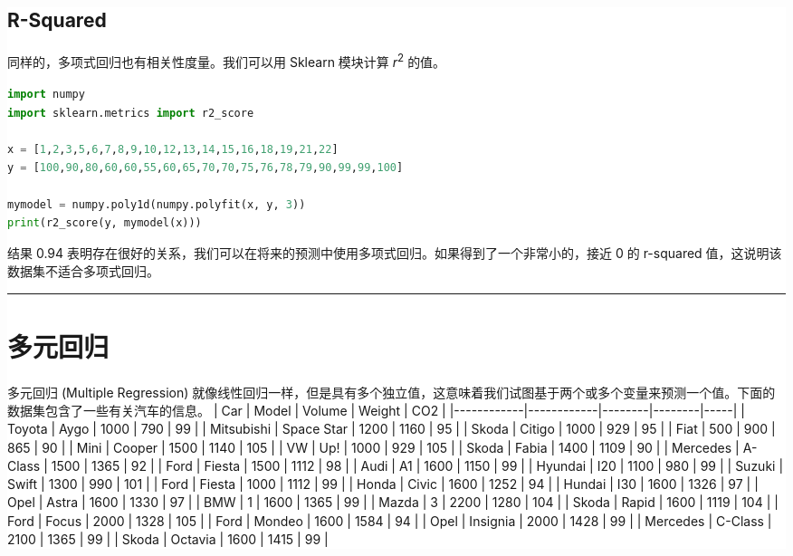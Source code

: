 ## R-Squared
同样的，多项式回归也有相关性度量。我们可以用 Sklearn 模块计算 $r^2$ 的值。

```python
import numpy
import sklearn.metrics import r2_score

x = [1,2,3,5,6,7,8,9,10,12,13,14,15,16,18,19,21,22]
y = [100,90,80,60,60,55,60,65,70,70,75,76,78,79,90,99,99,100]

mymodel = numpy.poly1d(numpy.polyfit(x, y, 3))
print(r2_score(y, mymodel(x)))
```
结果 0.94 表明存在很好的关系，我们可以在将来的预测中使用多项式回归。如果得到了一个非常小的，接近 0 的 r-squared 值，这说明该数据集不适合多项式回归。

---

# 多元回归
多元回归 (Multiple Regression) 就像线性回归一样，但是具有多个独立值，这意味着我们试图基于两个或多个变量来预测一个值。下面的数据集包含了一些有关汽车的信息。
| Car        | Model      | Volume | Weight | CO2 |
|------------|------------|--------|--------|-----|
| Toyota     | Aygo       | 1000   | 790    | 99  |
| Mitsubishi | Space Star | 1200   | 1160   | 95  |
| Skoda      | Citigo     | 1000   | 929    | 95  |
| Fiat       | 500        | 900    | 865    | 90  |
| Mini       | Cooper     | 1500   | 1140   | 105 |
| VW         | Up!        | 1000   | 929    | 105 |
| Skoda      | Fabia      | 1400   | 1109   | 90  |
| Mercedes   | A-Class    | 1500   | 1365   | 92  |
| Ford       | Fiesta     | 1500   | 1112   | 98  |
| Audi       | A1         | 1600   | 1150   | 99  |
| Hyundai    | I20        | 1100   | 980    | 99  |
| Suzuki     | Swift      | 1300   | 990    | 101 |
| Ford       | Fiesta     | 1000   | 1112   | 99  |
| Honda      | Civic      | 1600   | 1252   | 94  |
| Hundai     | I30        | 1600   | 1326   | 97  |
| Opel       | Astra      | 1600   | 1330   | 97  |
| BMW        | 1          | 1600   | 1365   | 99  |
| Mazda      | 3          | 2200   | 1280   | 104 |
| Skoda      | Rapid      | 1600   | 1119   | 104 |
| Ford       | Focus      | 2000   | 1328   | 105 |
| Ford       | Mondeo     | 1600   | 1584   | 94  |
| Opel       | Insignia   | 2000   | 1428   | 99  |
| Mercedes   | C-Class    | 2100   | 1365   | 99  |
| Skoda      | Octavia    | 1600   | 1415   | 99  |